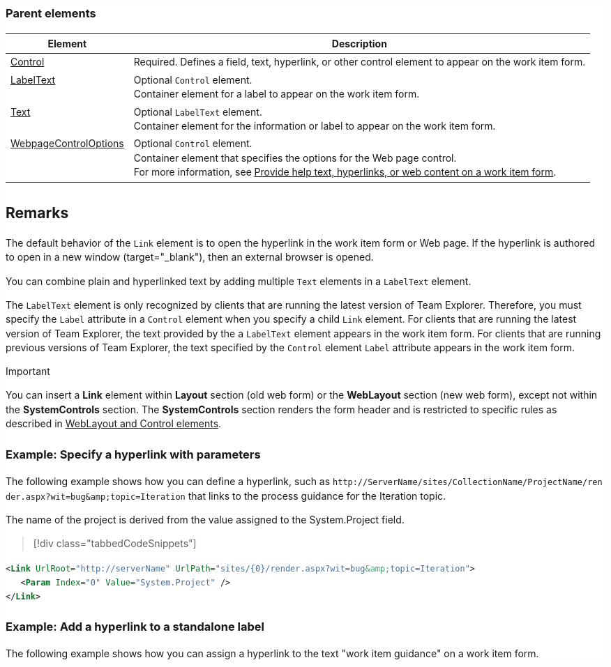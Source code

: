   
### Parent elements  
  
|Element|Description|  
|-------------|-----------------|  
|[Control](control-xml-element-reference.md)|Required. Defines a field, text, hyperlink, or other control element to appear on the work item form.|  
|[LabelText](labeltext-and-text-xml-elements-reference.md)|Optional `Control` element.<br />Container element for a label to appear on the work item form.|  
|[Text](labeltext-and-text-xml-elements-reference.md)|Optional `LabelText` element.<br /> Container element for the information or label to appear on the work item form.|  
|[WebpageControlOptions](control-xml-element-reference.md)|Optional `Control` element.<br /> Container element that specifies the options for the Web page control.<br />For more information, see [Provide help text, hyperlinks, or web content on a work item form](provide-help-text-hyperlinks-web-content-form.md).|  
  


## Remarks  
The default behavior of the `Link` element is to open the hyperlink in the work item form or Web page. If the hyperlink is authored to open in a new window (target="_blank"), then an external browser is opened.  
  
You can combine plain and hyperlinked text by adding multiple `Text` elements in a `LabelText` element.  
  
The `LabelText` element is only recognized by clients that are running the latest version of Team Explorer. Therefore, you must specify the `Label` attribute in a `Control` element when you specify a child `Link` element. For clients that are running the latest version of Team Explorer, the text provided by the a `LabelText` element appears in the work item form. For clients that are running previous versions of Team Explorer, the text specified by the `Control` element `Label` attribute appears in the work item form.  
  
> [!IMPORTANT]  
> You can insert a **Link** element within **Layout** section (old web form) or the  **WebLayout** section (new web form), except not within the **SystemControls** section. The **SystemControls** section renders the form header and is restricted to specific rules as described in [WebLayout and Control elements](weblayout-xml-elements.md). 

### Example: Specify a hyperlink with parameters  
  
The following example shows how you can define a hyperlink, such as `http://ServerName/sites/CollectionName/ProjectName/render.aspx?wit=bug&amp;topic=Iteration` that links to the process guidance for the Iteration topic.  

The name of the project is derived from the value assigned to the System.Project field.  
  
> [!div class="tabbedCodeSnippets"]
```XML
<Link UrlRoot="http://serverName" UrlPath="sites/{0}/render.aspx?wit=bug&amp;topic=Iteration">
   <Param Index="0" Value="System.Project" />
</Link>
```

### Example: Add a hyperlink to a standalone label  
The following example shows how you can assign a hyperlink to the text "work item guidance" on a work item form.  
  